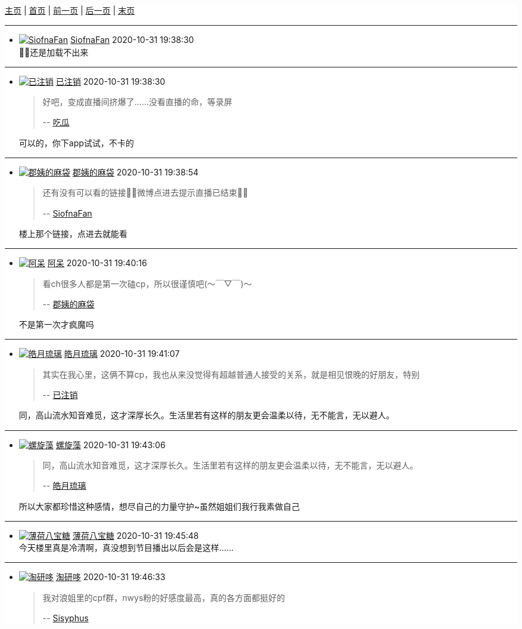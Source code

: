 
[主页](./main.md "main.md") | [首页](./comments1-100.md "comments1-100.md") | [前一页](./comments2401-2500.md "comments2401-2500.md") | [后一页](./comments2601-2700.md "comments2601-2700.md") | [末页](./comments7601-7700.md "comments7601-7700.md")  

---
* [![SiofnaFan](https://img2.doubanio.com/icon/u180076918-2.jpg)](https://www.douban.com/people/180076918/)    [SiofnaFan](https://www.douban.com/people/180076918/)    2020-10-31 19:38:30  
  🤦‍♀️还是加载不出来  
---
* [![已注销](https://img1.doubanio.com/icon/u187860590-7.jpg)](https://www.douban.com/people/187860590/)    [已注销](https://www.douban.com/people/187860590/)    2020-10-31 19:38:30  
  >好吧，变成直播间挤爆了……没看直播的命，等录屏  
  >
  >-- [吃瓜](https://www.douban.com/people/219893584/)  
  
  可以的，你下app试试，不卡的  
---
* [![郡姨的麻袋](https://img1.doubanio.com/icon/user_normal.jpg)](https://www.douban.com/people/144779262/)    [郡姨的麻袋](https://www.douban.com/people/144779262/)    2020-10-31 19:38:54  
  >还有没有可以看的链接🤦‍♀️微博点进去提示直播已结束🤦‍♀️  
  >
  >-- [SiofnaFan](https://www.douban.com/people/180076918/)  
  
  楼上那个链接，点进去就能看  
---
* [![阿呆](https://img3.doubanio.com/icon/u223579792-1.jpg)](https://www.douban.com/people/223579792/)    [阿呆](https://www.douban.com/people/223579792/)    2020-10-31 19:40:16  
  >看ch很多人都是第一次磕cp，所以很谨慎吧(〜￣▽￣)〜  
  >
  >-- [郡姨的麻袋](https://www.douban.com/people/144779262/)  
  
  不是第一次才疯魔吗  
---
* [![皓月琉璃](https://img2.doubanio.com/icon/u153884600-3.jpg)](https://www.douban.com/people/153884600/)    [皓月琉璃](https://www.douban.com/people/153884600/)    2020-10-31 19:41:07  
  >其实在我心里，这俩不算cp，我也从来没觉得有超越普通人接受的关系，就是相见恨晚的好朋友，特别  
  >
  >-- [已注销](https://www.douban.com/people/187860590/)  
  
  同，高山流水知音难觅，这才深厚长久。生活里若有这样的朋友更会温柔以待，无不能言，无以避人。  
---
* [![螺旋藻](https://img3.doubanio.com/icon/u66268315-1.jpg)](https://www.douban.com/people/66268315/)    [螺旋藻](https://www.douban.com/people/66268315/)    2020-10-31 19:43:06  
  >同，高山流水知音难觅，这才深厚长久。生活里若有这样的朋友更会温柔以待，无不能言，无以避人。  
  >
  >-- [皓月琉璃](https://www.douban.com/people/153884600/)  
  
  所以大家都珍惜这种感情，想尽自己的力量守护~虽然姐姐们我行我素做自己  
---
* [![薄荷八宝糖](https://img3.doubanio.com/icon/u185737152-1.jpg)](https://www.douban.com/people/185737152/)    [薄荷八宝糖](https://www.douban.com/people/185737152/)    2020-10-31 19:45:48  
  今天楼里真是冷清啊，真没想到节目播出以后会是这样……  
---
* [![淘研哆](https://img9.doubanio.com/icon/u3945945-6.jpg)](https://www.douban.com/people/3945945/)    [淘研哆](https://www.douban.com/people/3945945/)    2020-10-31 19:46:33  
  >我对浪姐里的cpf群，nwys粉的好感度最高，真的各方面都挺好的  
  >
  >-- [Sisyphus](https://www.douban.com/people/223292445/)  
  